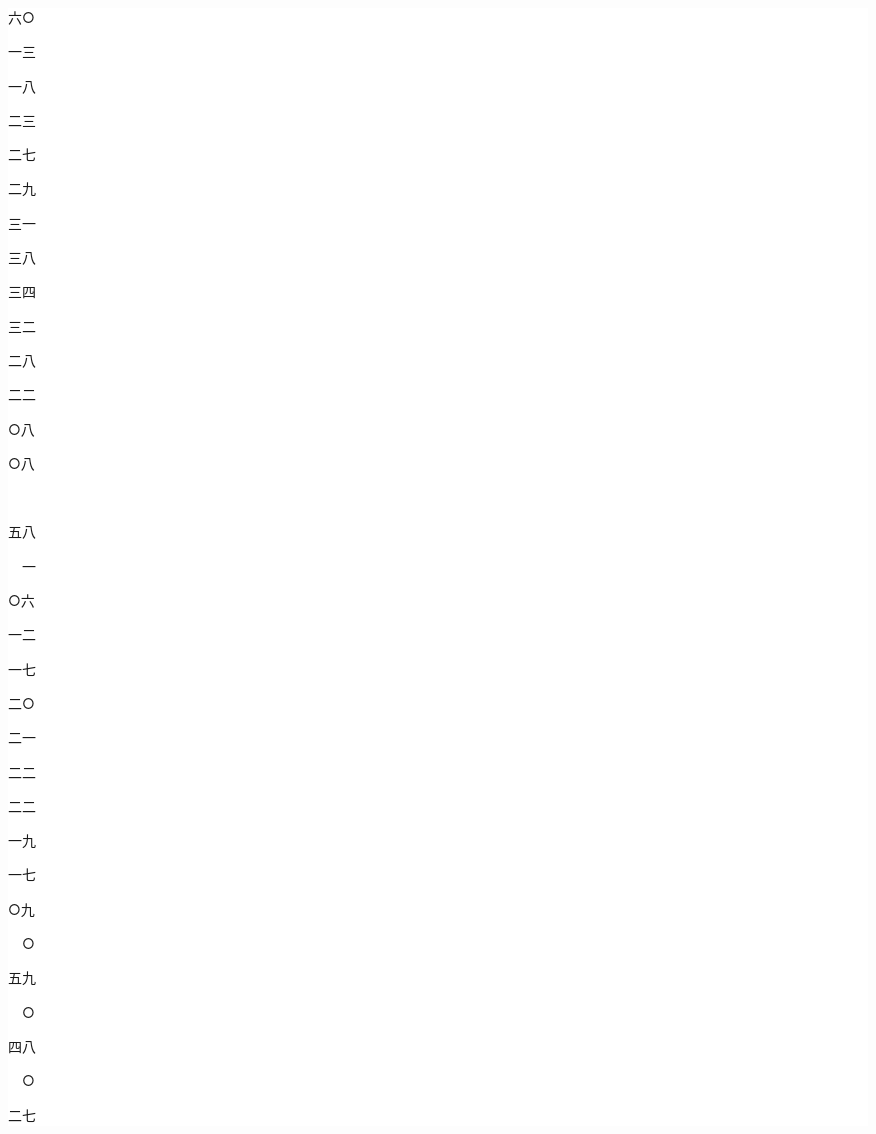 六○

一三

一八

二三

二七

二九

三一

三八

三四

三二

二八

二二

○八

○八

&nbsp;

五八

　一

○六

一二

一七

二○

二一

二二

二二

一九

一七

○九

　○

五九

　○

四八

　○

二七
